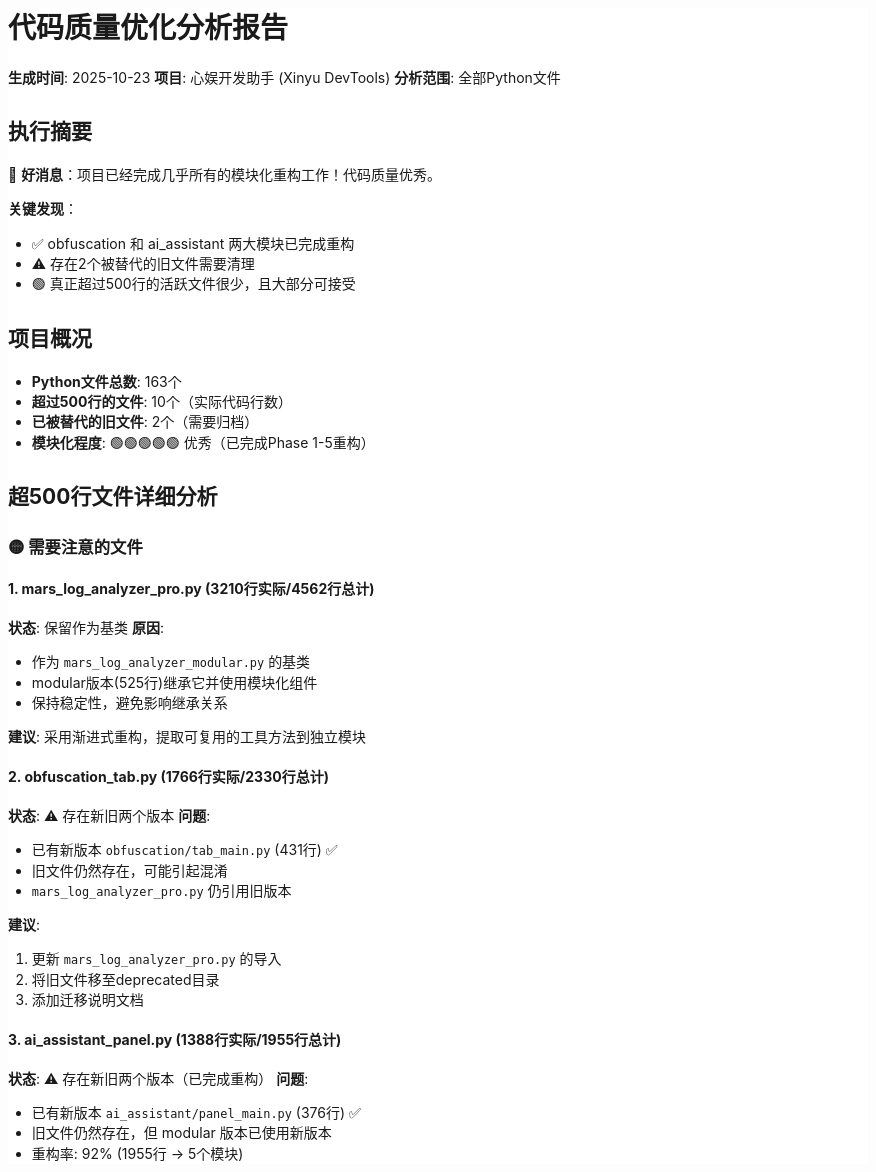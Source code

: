 # 代码质量优化分析报告

**生成时间**: 2025-10-23
**项目**: 心娱开发助手 (Xinyu DevTools)
**分析范围**: 全部Python文件

## 执行摘要

🎉 **好消息**：项目已经完成几乎所有的模块化重构工作！代码质量优秀。

**关键发现**：
- ✅ obfuscation 和 ai_assistant 两大模块已完成重构
- ⚠️ 存在2个被替代的旧文件需要清理
- 🟢 真正超过500行的活跃文件很少，且大部分可接受

## 项目概况

- **Python文件总数**: 163个
- **超过500行的文件**: 10个（实际代码行数）
- **已被替代的旧文件**: 2个（需要归档）
- **模块化程度**: 🟢🟢🟢🟢🟢 优秀（已完成Phase 1-5重构）

## 超500行文件详细分析

### 🟡 需要注意的文件

#### 1. mars_log_analyzer_pro.py (3210行实际/4562行总计)
**状态**: 保留作为基类
**原因**:
- 作为 `mars_log_analyzer_modular.py` 的基类
- modular版本(525行)继承它并使用模块化组件
- 保持稳定性，避免影响继承关系

**建议**: 采用渐进式重构，提取可复用的工具方法到独立模块

#### 2. obfuscation_tab.py (1766行实际/2330行总计)
**状态**: ⚠️ 存在新旧两个版本
**问题**:
- 已有新版本 `obfuscation/tab_main.py` (431行) ✅
- 旧文件仍然存在，可能引起混淆
- `mars_log_analyzer_pro.py` 仍引用旧版本

**建议**:
1. 更新 `mars_log_analyzer_pro.py` 的导入
2. 将旧文件移至deprecated目录
3. 添加迁移说明文档

#### 3. ai_assistant_panel.py (1388行实际/1955行总计)
**状态**: ⚠️ 存在新旧两个版本（已完成重构）
**问题**:
- 已有新版本 `ai_assistant/panel_main.py` (376行) ✅
- 旧文件仍然存在，但 modular 版本已使用新版本
- 重构率: 92% (1955行 → 5个模块)
